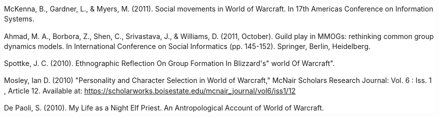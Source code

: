 McKenna, B., Gardner, L., & Myers, M. (2011). Social movements in World of Warcraft. In 17th Americas Conference on Information Systems.

Ahmad, M. A., Borbora, Z., Shen, C., Srivastava, J., & Williams, D. (2011, October). Guild play in MMOGs: rethinking common group dynamics models. In International Conference on Social Informatics (pp. 145-152). Springer, Berlin, Heidelberg.

Spottke, J. C. (2010). Ethnographic Reflection On Group Formation In Blizzard's" world Of Warcraft".

Mosley, Ian D. (2010) "Personality and Character Selection in World of Warcraft," McNair Scholars Research Journal: Vol. 6 : Iss. 1 , Article 12.
Available at: https://scholarworks.boisestate.edu/mcnair_journal/vol6/iss1/12

De Paoli, S. (2010). My Life as a Night Elf Priest. An Antropological Account of World of Warcraft.
